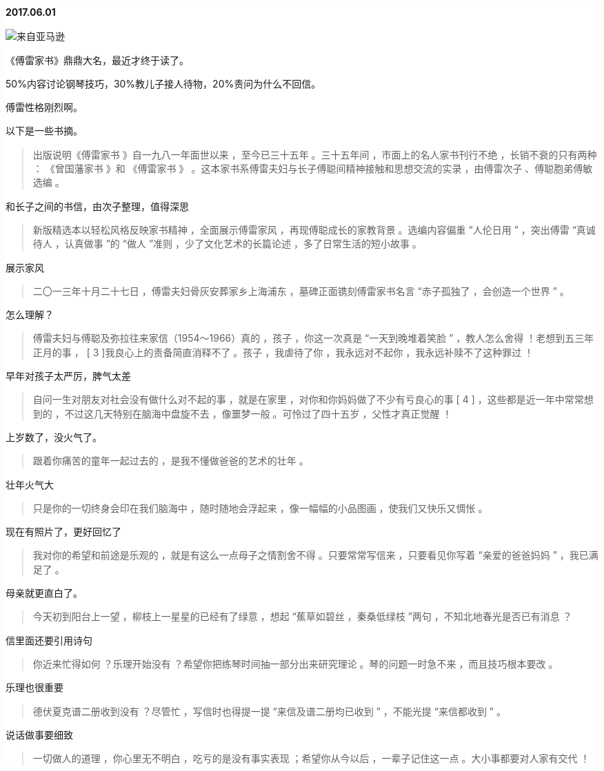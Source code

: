 
          
**2017.06.01**

![](http://wx3.sinaimg.cn/large/627d9660ly1fg59va95vxj20rs13zjvs.jpg)来自亚马逊


《傅雷家书》鼎鼎大名，最近才终于读了。

50%内容讨论钢琴技巧，30%教儿子接人待物，20%责问为什么不回信。

傅雷性格刚烈啊。

以下是一些书摘。
>出版说明《傅雷家书 》自一九八一年面世以来 ，至今已三十五年 。三十五年间 ，市面上的名人家书刊行不绝 ，长销不衰的只有两种 ： 《曾国藩家书 》和 《傅雷家书 》 。这本家书系傅雷夫妇与长子傅聪间精神接触和思想交流的实录 ，由傅雷次子 、傅聪胞弟傅敏选编 。


和长子之间的书信，由次子整理，值得深思
>新版精选本以轻松风格反映家书精神 ，全面展示傅雷家风 ，再现傅聪成长的家教背景 。选编内容偏重 “人伦日用 ” ，突出傅雷 “真诚待人 ，认真做事 ”的 “做人 ”准则 ，少了文化艺术的长篇论述 ，多了日常生活的短小故事 。


展示家风
>二〇一三年十月二十七日 ，傅雷夫妇骨灰安葬家乡上海浦东 ，墓碑正面镌刻傅雷家书名言 “赤子孤独了 ，会创造一个世界 ” 。


怎么理解？
>傅雷夫妇与傅聪及弥拉往来家信（1954～1966）真的 ，孩子 ，你这一次真是 “一天到晚堆着笑脸 ” ，教人怎么舍得 ！老想到五三年正月的事 ， [ 3 ]我良心上的责备简直消释不了 。孩子 ，我虐待了你 ，我永远对不起你 ，我永远补赎不了这种罪过 ！


早年对孩子太严厉，脾气太差
>自问一生对朋友对社会没有做什么对不起的事 ，就是在家里 ，对你和你妈妈做了不少有亏良心的事 [ 4 ] ，这些都是近一年中常常想到的 ，不过这几天特别在脑海中盘旋不去 ，像噩梦一般 。可怜过了四十五岁 ，父性才真正觉醒 ！


上岁数了，没火气了。
>跟着你痛苦的童年一起过去的 ，是我不懂做爸爸的艺术的壮年 。


壮年火气大
>只是你的一切终身会印在我们脑海中 ，随时随地会浮起来 ，像一幅幅的小品图画 ，使我们又快乐又惆怅 。


现在有照片了，更好回忆了
>我对你的希望和前途是乐观的 ，就是有这么一点母子之情割舍不得 。只要常常写信来 ，只要看见你写着 “亲爱的爸爸妈妈 ” ，我已满足了 。


母亲就更直白了。
>今天初到阳台上一望 ，柳枝上一星星的已经有了绿意 ，想起 “蕉草如碧丝 ，秦桑低绿枝 ”两句 ，不知北地春光是否已有消息 ？


信里面还要引用诗句
>你近来忙得如何 ？乐理开始没有 ？希望你把练琴时间抽一部分出来研究理论 。琴的问题一时急不来 ，而且技巧根本要改 。


乐理也很重要
>德伏夏克谱二册收到没有 ？尽管忙 ，写信时也得提一提 “来信及谱二册均已收到 ” ，不能光提 “来信都收到 ” 。


说话做事要细致
>一切做人的道理 ，你心里无不明白 ，吃亏的是没有事实表现 ；希望你从今以后 ，一辈子记住这一点 。大小事都要对人家有交代 ！
